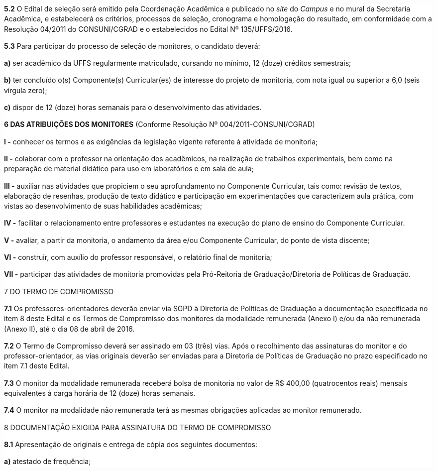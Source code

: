  **5.2** O Edital de seleção será emitido pela Coordenação Acadêmica e publicado no *site* do *Campus* e no mural da Secretaria Acadêmica, e estabelecerá os critérios, processos de seleção, cronograma e homologação do resultado, em conformidade com a Resolução 04/2011 do CONSUNI/CGRAD e o estabelecidos no Edital Nº 135/UFFS/2016.

 **5.3** Para participar do processo de seleção de monitores, o candidato deverá:

 **a)** ser acadêmico da UFFS regularmente matriculado, cursando no mínimo, 12 (doze) créditos semestrais;

 **b)** ter concluído o(s) Componente(s) Curricular(es) de interesse do projeto de monitoria, com nota igual ou superior a 6,0 (seis vírgula zero);

 **c)** dispor de 12 (doze) horas semanais para o desenvolvimento das atividades.

 **6 DAS ATRIBUIÇÕES DOS MONITORES** (Conforme Resolução Nº 004/2011-CONSUNI/CGRAD)

 **I -** conhecer os termos e as exigências da legislação vigente referente à atividade de monitoria;

 **II -** colaborar com o professor na orientação dos acadêmicos, na realização de trabalhos experimentais, bem como na preparação de material didático para uso em laboratórios e em sala de aula;

 **III -** auxiliar nas atividades que propiciem o seu aprofundamento no Componente Curricular, tais como: revisão de textos, elaboração de resenhas, produção de texto didático e participação em experimentações que caracterizem aula prática, com vistas ao desenvolvimento de suas habilidades acadêmicas;

 **IV -** facilitar o relacionamento entre professores e estudantes na execução do plano de ensino do Componente Curricular.

 **V -** avaliar, a partir da monitoria, o andamento da área e/ou Componente Curricular, do ponto de vista discente;

 **VI -** construir, com auxílio do professor responsável, o relatório final de monitoria;

 **VII -** participar das atividades de monitoria promovidas pela Pró-Reitoria de Graduação/Diretoria de Políticas de Graduação.

 7 DO TERMO DE COMPROMISSO

 **7.1** Os professores-orientadores deverão enviar via SGPD à Diretoria de Políticas de Graduação a documentação especificada no item 8 deste Edital e os Termos de Compromisso dos monitores da modalidade remunerada (Anexo I) e/ou da não remunerada (Anexo II), até o dia 08 de abril de 2016.

 **7.2** O Termo de Compromisso deverá ser assinado em 03 (três) vias. Após o recolhimento das assinaturas do monitor e do professor-orientador, as vias originais deverão ser enviadas para a Diretoria de Políticas de Graduação no prazo especificado no item 7.1 deste Edital.

 **7.3** O monitor da modalidade remunerada receberá bolsa de monitoria no valor de R$ 400,00 (quatrocentos reais) mensais equivalentes à carga horária de 12 (doze) horas semanais.

 **7.4** O monitor na modalidade não remunerada terá as mesmas obrigações aplicadas ao monitor remunerado.

 8 DOCUMENTAÇÃO EXIGIDA PARA ASSINATURA DO TERMO DE COMPROMISSO

 **8.1** Apresentação de originais e entrega de cópia dos seguintes documentos:

 **a)** atestado de frequência;

